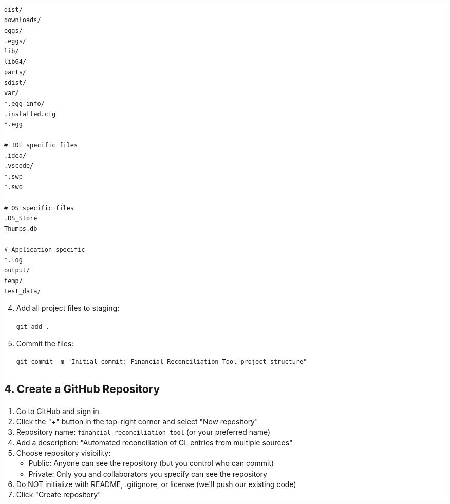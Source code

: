    ```
   dist/
   downloads/
   eggs/
   .eggs/
   lib/
   lib64/
   parts/
   sdist/
   var/
   *.egg-info/
   .installed.cfg
   *.egg

   # IDE specific files
   .idea/
   .vscode/
   *.swp
   *.swo

   # OS specific files
   .DS_Store
   Thumbs.db

   # Application specific
   *.log
   output/
   temp/
   test_data/
   ```
   
4. Add all project files to staging:
   ```
   git add .
   ```

5. Commit the files:
   ```
   git commit -m "Initial commit: Financial Reconciliation Tool project structure"
   ```

## 4. Create a GitHub Repository

1. Go to [GitHub](https://github.com) and sign in
2. Click the "+" button in the top-right corner and select "New repository"
3. Repository name: `financial-reconciliation-tool` (or your preferred name)
4. Add a description: "Automated reconciliation of GL entries from multiple sources"
5. Choose repository visibility:
   - Public: Anyone can see the repository (but you control who can commit)
   - Private: Only you and collaborators you specify can see the repository
6. Do NOT initialize with README, .gitignore, or license (we'll push our existing code)
7. Click "Create repository"
